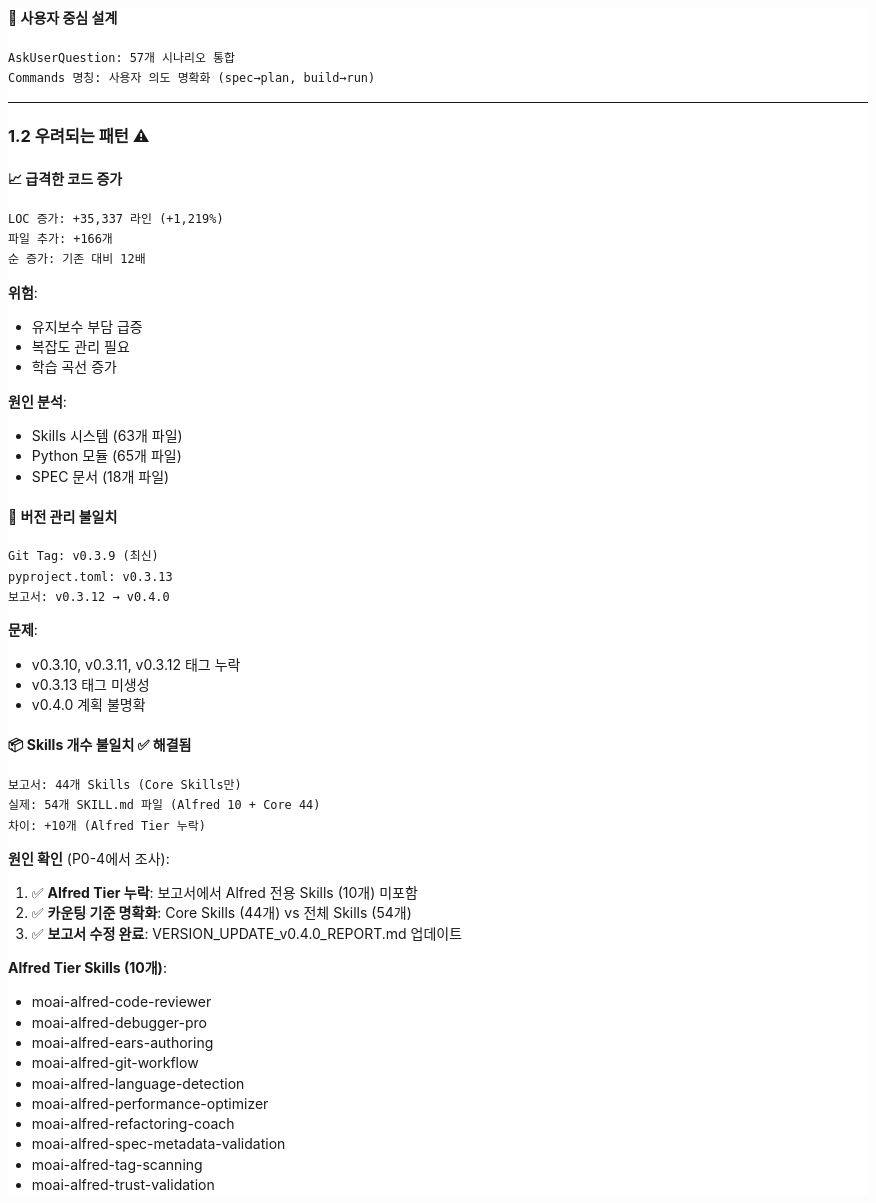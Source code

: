 #### 🤝 사용자 중심 설계
```
AskUserQuestion: 57개 시나리오 통합
Commands 명칭: 사용자 의도 명확화 (spec→plan, build→run)
```

---

### 1.2 우려되는 패턴 ⚠️

#### 📈 급격한 코드 증가
```
LOC 증가: +35,337 라인 (+1,219%)
파일 추가: +166개
순 증가: 기존 대비 12배
```

**위험**:
- 유지보수 부담 급증
- 복잡도 관리 필요
- 학습 곡선 증가

**원인 분석**:
- Skills 시스템 (63개 파일)
- Python 모듈 (65개 파일)
- SPEC 문서 (18개 파일)

#### 🔢 버전 관리 불일치
```
Git Tag: v0.3.9 (최신)
pyproject.toml: v0.3.13
보고서: v0.3.12 → v0.4.0
```

**문제**:
- v0.3.10, v0.3.11, v0.3.12 태그 누락
- v0.3.13 태그 미생성
- v0.4.0 계획 불명확

#### 📦 Skills 개수 불일치 ✅ 해결됨
```
보고서: 44개 Skills (Core Skills만)
실제: 54개 SKILL.md 파일 (Alfred 10 + Core 44)
차이: +10개 (Alfred Tier 누락)
```

**원인 확인** (P0-4에서 조사):
1. ✅ **Alfred Tier 누락**: 보고서에서 Alfred 전용 Skills (10개) 미포함
2. ✅ **카운팅 기준 명확화**: Core Skills (44개) vs 전체 Skills (54개)
3. ✅ **보고서 수정 완료**: VERSION_UPDATE_v0.4.0_REPORT.md 업데이트

**Alfred Tier Skills (10개)**:
- moai-alfred-code-reviewer
- moai-alfred-debugger-pro
- moai-alfred-ears-authoring
- moai-alfred-git-workflow
- moai-alfred-language-detection
- moai-alfred-performance-optimizer
- moai-alfred-refactoring-coach
- moai-alfred-spec-metadata-validation
- moai-alfred-tag-scanning
- moai-alfred-trust-validation

